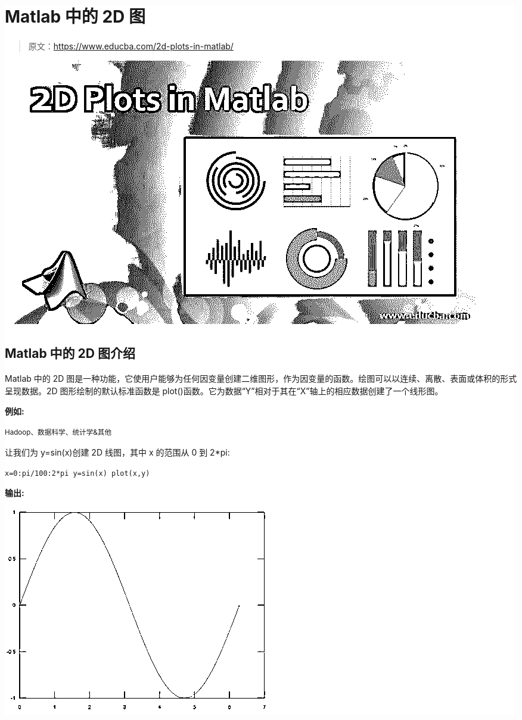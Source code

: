 # Matlab 中的 2D 图

> 原文：<https://www.educba.com/2d-plots-in-matlab/>

![2D Plots in Matlab](img/b85253bc9106ef496a3124f276c39a97.png)



## Matlab 中的 2D 图介绍

Matlab 中的 2D 图是一种功能，它使用户能够为任何因变量创建二维图形，作为因变量的函数。绘图可以以连续、离散、表面或体积的形式呈现数据。2D 图形绘制的默认标准函数是 plot()函数。它为数据“Y”相对于其在“X”轴上的相应数据创建了一个线形图。

**例如:**

<small>Hadoop、数据科学、统计学&其他</small>

让我们为 y=sin(x)创建 2D 线图，其中 x 的范围从 0 到 2*pi:

`x=0:pi/100:2*pi
y=sin(x)
plot(x,y)`

**输出:**

![2D Plot in Matlab - 1](img/dabf4e83b634b71be92d8fd24c3fbfe8.png)